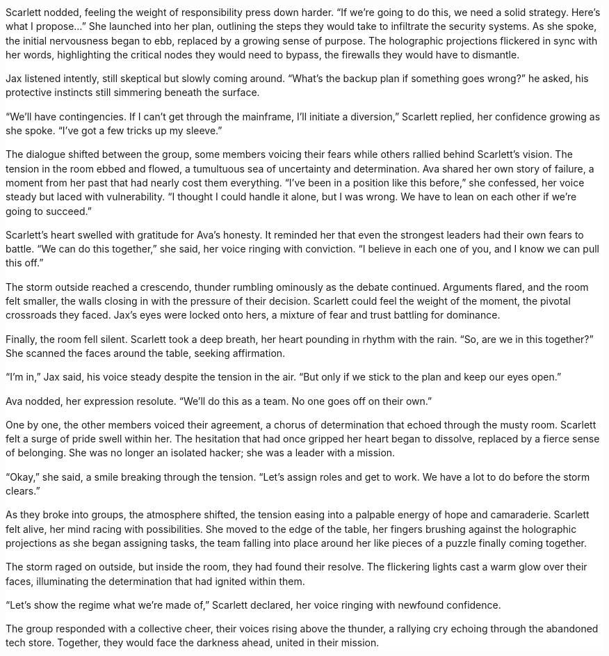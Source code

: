 Scarlett nodded, feeling the weight of responsibility press down harder. “If we’re going to do this, we need a solid strategy. Here’s what I propose…” She launched into her plan, outlining the steps they would take to infiltrate the security systems. As she spoke, the initial nervousness began to ebb, replaced by a growing sense of purpose. The holographic projections flickered in sync with her words, highlighting the critical nodes they would need to bypass, the firewalls they would have to dismantle.

Jax listened intently, still skeptical but slowly coming around. “What’s the backup plan if something goes wrong?” he asked, his protective instincts still simmering beneath the surface.

“We’ll have contingencies. If I can’t get through the mainframe, I’ll initiate a diversion,” Scarlett replied, her confidence growing as she spoke. “I’ve got a few tricks up my sleeve.” 

The dialogue shifted between the group, some members voicing their fears while others rallied behind Scarlett’s vision. The tension in the room ebbed and flowed, a tumultuous sea of uncertainty and determination. Ava shared her own story of failure, a moment from her past that had nearly cost them everything. “I’ve been in a position like this before,” she confessed, her voice steady but laced with vulnerability. “I thought I could handle it alone, but I was wrong. We have to lean on each other if we’re going to succeed.”

Scarlett’s heart swelled with gratitude for Ava’s honesty. It reminded her that even the strongest leaders had their own fears to battle. “We can do this together,” she said, her voice ringing with conviction. “I believe in each one of you, and I know we can pull this off.”

The storm outside reached a crescendo, thunder rumbling ominously as the debate continued. Arguments flared, and the room felt smaller, the walls closing in with the pressure of their decision. Scarlett could feel the weight of the moment, the pivotal crossroads they faced. Jax’s eyes were locked onto hers, a mixture of fear and trust battling for dominance.

Finally, the room fell silent. Scarlett took a deep breath, her heart pounding in rhythm with the rain. “So, are we in this together?” She scanned the faces around the table, seeking affirmation. 

“I’m in,” Jax said, his voice steady despite the tension in the air. “But only if we stick to the plan and keep our eyes open.”

Ava nodded, her expression resolute. “We’ll do this as a team. No one goes off on their own.”

One by one, the other members voiced their agreement, a chorus of determination that echoed through the musty room. Scarlett felt a surge of pride swell within her. The hesitation that had once gripped her heart began to dissolve, replaced by a fierce sense of belonging. She was no longer an isolated hacker; she was a leader with a mission.

“Okay,” she said, a smile breaking through the tension. “Let’s assign roles and get to work. We have a lot to do before the storm clears.” 

As they broke into groups, the atmosphere shifted, the tension easing into a palpable energy of hope and camaraderie. Scarlett felt alive, her mind racing with possibilities. She moved to the edge of the table, her fingers brushing against the holographic projections as she began assigning tasks, the team falling into place around her like pieces of a puzzle finally coming together.

The storm raged on outside, but inside the room, they had found their resolve. The flickering lights cast a warm glow over their faces, illuminating the determination that had ignited within them. 

“Let’s show the regime what we’re made of,” Scarlett declared, her voice ringing with newfound confidence.

The group responded with a collective cheer, their voices rising above the thunder, a rallying cry echoing through the abandoned tech store. Together, they would face the darkness ahead, united in their mission. 

